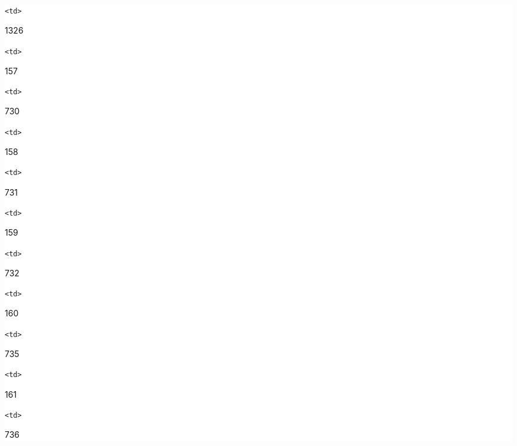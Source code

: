     <td> 

1326  </td>

  </tr>

  <tr>

    <td> 

157  </td>

    <td> 

730  </td>

  </tr>

  <tr>

    <td> 

158  </td>

    <td> 

731  </td>

  </tr>

  <tr>

    <td> 

159  </td>

    <td> 

732  </td>

  </tr>

  <tr>

    <td> 

160  </td>

    <td> 

735  </td>

  </tr>

  <tr>

    <td> 

161  </td>

    <td> 

736  </td>

  </tr>

